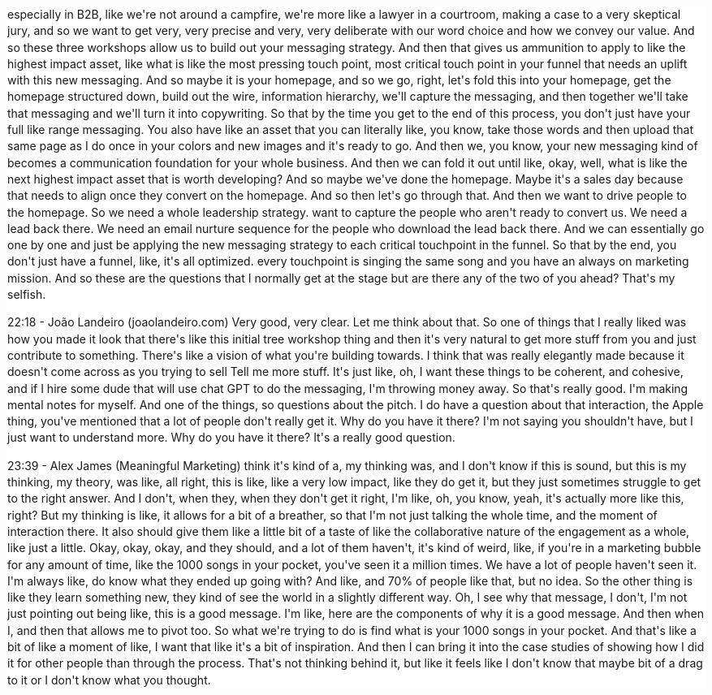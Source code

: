 especially in B2B, like we're not around a campfire, we're more like a lawyer in a courtroom, making a case to a very skeptical jury, and so we want to get very, very precise and very, very deliberate with our word choice and how we convey our value.  And so these three workshops allow us to build out your messaging strategy. And then that gives us ammunition to apply to like the highest impact asset, like what is like the most pressing touch point, most critical touch point in your funnel that needs an uplift with this new messaging.  And so maybe it is your homepage, and so we go, right, let's fold this into your homepage, get the homepage structured down, build out the wire, information hierarchy, we'll capture the messaging, and then together we'll take that  messaging and we'll turn it into copywriting. So that by the time you get to the end of this process, you don't just have your full like range messaging.  You also have like an asset that you can literally like, you know, take those words and then upload that same page as I do once in your colors and new images and it's ready to go.  And then we, you know, your new messaging kind of becomes a communication foundation for your whole business. And then we can fold it out until like, okay, well, what is like the next highest impact asset that is worth developing?  And so maybe we've done the homepage. Maybe it's a sales day because that needs to align once they convert on the homepage.  And so then let's go through that. And then we want to drive people to the homepage. So we need a whole leadership strategy.  want to capture the people who aren't ready to convert us. We need a lead back there. We need an email nurture sequence for the people who download the lead back there.  And we can essentially go one by one and just be applying the new messaging strategy to each critical touchpoint in the funnel.  So that by the end, you don't just have a funnel, like, it's all optimized. every touchpoint is singing the same song and you have an always on marketing mission.  And so these are the questions that I normally get at the stage but are there any of the two of you ahead?  That's my selfish.

22:18 - João Landeiro (joaolandeiro.com)
  Very good, very clear. Let me think about that. So one of things that I really liked was how you made it look that there's like this initial tree workshop thing and then it's very natural to get more stuff from you and just contribute to something.  There's like a vision of what you're building towards. I think that was really elegantly made because it doesn't come across as you trying to sell  Tell me more stuff. It's just like, oh, I want these things to be coherent, and cohesive, and if I hire some dude that will use chat GPT to do the messaging, I'm throwing money away.  So that's really good. I'm making mental notes for myself. And one of the things, so questions about the pitch.  I do have a question about that interaction, the Apple thing, you've mentioned that a lot of people don't really get it.  Why do you have it there? I'm not saying you shouldn't have, but I just want to understand more. Why do you have it there?  It's a really good question.

23:39 - Alex James (Meaningful Marketing)
  think it's kind of a, my thinking was, and I don't know if this is sound, but this is my thinking, my theory, was like, all right, this is like,  like a very low impact, like they do get it, but they just sometimes struggle to get to the right answer.  And I don't, when they, when they don't get it right, I'm like, oh, you know, yeah, it's actually more like this, right?  But my thinking is like, it allows for a bit of a breather, so that I'm not just talking the whole time, and the moment of interaction there.  It also should give them like a little bit of a taste of like the collaborative nature of the engagement as a whole, like just a little.  Okay, okay, okay, and they should, and a lot of them haven't, it's kind of weird, like, if you're in a marketing bubble for any amount of time, like the 1000 songs in your pocket, you've seen it a million times.  We have a lot of people haven't seen it. I'm always like, do know what they ended up going with?  And like, and 70% of people like that, but no idea. So the other thing is like they learn something new, they kind of see the world in a slightly different way.  Oh, I see why that message, I don't, I'm not just pointing out being like, this is a good message.  I'm like, here are the components of why it is a good message. And then when I, and then that allows me to pivot too.  So what we're trying to do is find what is your 1000 songs in your pocket. And that's like a bit of like a moment of like, I want that like it's a bit of inspiration.  And then I can bring it into the case studies of showing how I did it for other people than through the process.  That's not thinking behind it, but like it feels like I don't know that maybe bit of a drag to it or I don't know what you thought.
